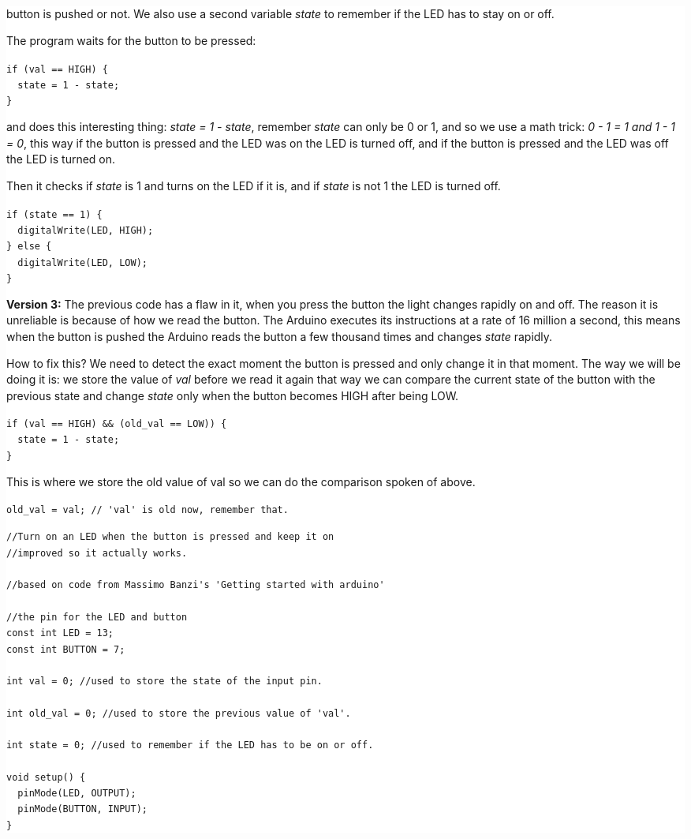 button is pushed or not.
We also use a second variable *state* to remember if the LED has to stay on or off.

The program waits for the button to be pressed:
```
if (val == HIGH) {
  state = 1 - state;
}
```
and does this interesting thing: *state = 1 - state*, remember *state* can only be
0 or 1, and so we use a math trick: *0 - 1 = 1 and 1 - 1 = 0*,
this way if the button is pressed and the LED was on the LED is turned off,
and if the button is pressed and the LED was off the LED is turned on.

Then it checks if *state* is 1 and turns on the LED if it is, and if *state* is not
1 the LED is turned off.
```
if (state == 1) {
  digitalWrite(LED, HIGH);
} else {
  digitalWrite(LED, LOW);
}
```

**Version 3:**
The previous code has a flaw in it, when you press the button the light changes
rapidly on and off.
The reason it is unreliable is because of how we read the button. The Arduino
executes its instructions at a rate of 16 million a second, this means when the
button is pushed the Arduino reads the button a few thousand times and changes *state*
rapidly.

How to fix this?
We need to detect the exact moment the button is pressed and only change it in that moment.
The way we will be doing it is: we store the value of *val* before we read it again
that way we can compare the current state of the button with the previous state
and change *state* only when the button becomes HIGH after being LOW.
```
if (val == HIGH) && (old_val == LOW)) {
  state = 1 - state;
}
```

This is where we store the old value of val so we can do the comparison spoken of above.
```
old_val = val; // 'val' is old now, remember that.
```

```
//Turn on an LED when the button is pressed and keep it on
//improved so it actually works.

//based on code from Massimo Banzi's 'Getting started with arduino'

//the pin for the LED and button
const int LED = 13;
const int BUTTON = 7;

int val = 0; //used to store the state of the input pin.

int old_val = 0; //used to store the previous value of 'val'.

int state = 0; //used to remember if the LED has to be on or off.

void setup() {
  pinMode(LED, OUTPUT);
  pinMode(BUTTON, INPUT);
}
```